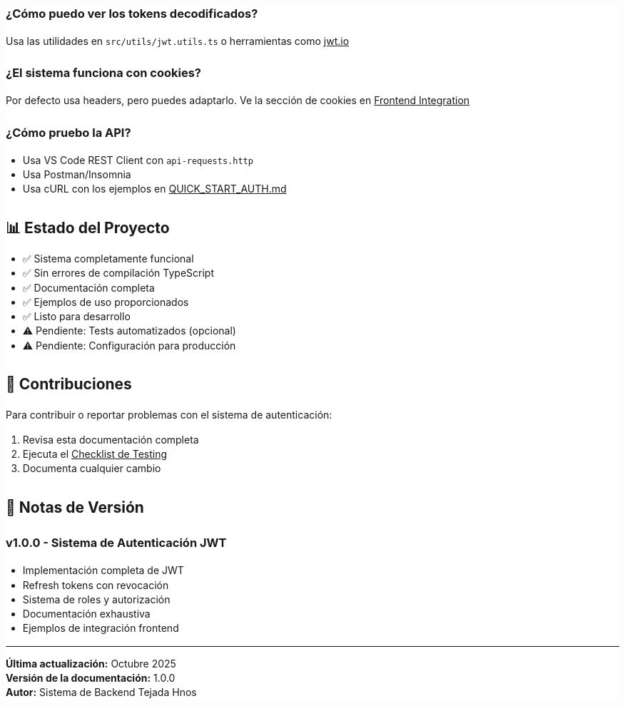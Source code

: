 ### ¿Cómo puedo ver los tokens decodificados?
Usa las utilidades en `src/utils/jwt.utils.ts` o herramientas como [jwt.io](https://jwt.io)

### ¿El sistema funciona con cookies?
Por defecto usa headers, pero puedes adaptarlo. Ve la sección de cookies en [Frontend Integration](FRONTEND_INTEGRATION.md#8-almacenamiento-seguro-de-tokens-alternativa-con-cookies)

### ¿Cómo pruebo la API?
- Usa VS Code REST Client con `api-requests.http`
- Usa Postman/Insomnia
- Usa cURL con los ejemplos en [QUICK_START_AUTH.md](QUICK_START_AUTH.md)

## 📊 Estado del Proyecto

- ✅ Sistema completamente funcional
- ✅ Sin errores de compilación TypeScript
- ✅ Documentación completa
- ✅ Ejemplos de uso proporcionados
- ✅ Listo para desarrollo
- ⚠️  Pendiente: Tests automatizados (opcional)
- ⚠️  Pendiente: Configuración para producción

## 🤝 Contribuciones

Para contribuir o reportar problemas con el sistema de autenticación:
1. Revisa esta documentación completa
2. Ejecuta el [Checklist de Testing](TESTING_CHECKLIST.md)
3. Documenta cualquier cambio

## 📝 Notas de Versión

### v1.0.0 - Sistema de Autenticación JWT
- Implementación completa de JWT
- Refresh tokens con revocación
- Sistema de roles y autorización
- Documentación exhaustiva
- Ejemplos de integración frontend

---

**Última actualización:** Octubre 2025  
**Versión de la documentación:** 1.0.0  
**Autor:** Sistema de Backend Tejada Hnos
